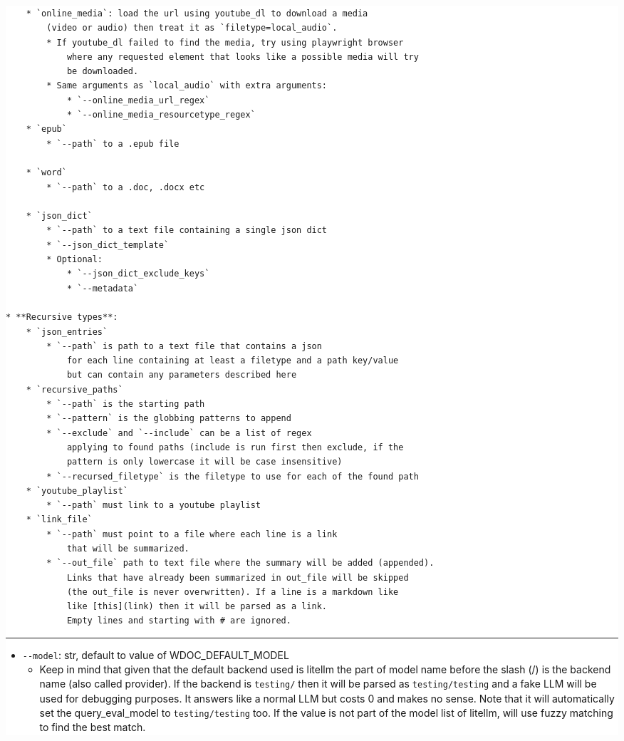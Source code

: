         * `online_media`: load the url using youtube_dl to download a media
            (video or audio) then treat it as `filetype=local_audio`.
            * If youtube_dl failed to find the media, try using playwright browser
                where any requested element that looks like a possible media will try
                be downloaded.
            * Same arguments as `local_audio` with extra arguments:
                * `--online_media_url_regex`
                * `--online_media_resourcetype_regex`
        * `epub`
            * `--path` to a .epub file

        * `word`
            * `--path` to a .doc, .docx etc

        * `json_dict`
            * `--path` to a text file containing a single json dict
            * `--json_dict_template`
            * Optional:
                * `--json_dict_exclude_keys`
                * `--metadata`

    * **Recursive types**:
        * `json_entries`
            * `--path` is path to a text file that contains a json
                for each line containing at least a filetype and a path key/value
                but can contain any parameters described here
        * `recursive_paths`
            * `--path` is the starting path
            * `--pattern` is the globbing patterns to append
            * `--exclude` and `--include` can be a list of regex
                applying to found paths (include is run first then exclude, if the
                pattern is only lowercase it will be case insensitive)
            * `--recursed_filetype` is the filetype to use for each of the found path
        * `youtube_playlist`
            * `--path` must link to a youtube playlist
        * `link_file`
            * `--path` must point to a file where each line is a link
                that will be summarized.
            * `--out_file` path to text file where the summary will be added (appended).
                Links that have already been summarized in out_file will be skipped
                (the out_file is never overwritten). If a line is a markdown like
                like [this](link) then it will be parsed as a link.
                Empty lines and starting with # are ignored.

---

* `--model`: str, default to value of WDOC_DEFAULT_MODEL
    * Keep in mind that given that the default backend used is litellm
    the part of model name before the slash (/) is the backend name (also called provider).
    If the backend is `testing/` then it will be parsed as `testing/testing` and
    a fake LLM will be used for debugging purposes. It answers like a normal LLM
    but costs 0 and makes no sense. Note that it will automatically set the
    query_eval_model to `testing/testing` too.
    If the value is not part of the model list of litellm, will use
    fuzzy matching to find the best match.
